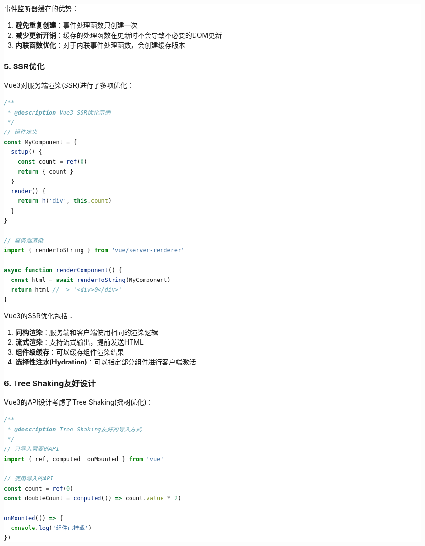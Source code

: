 事件监听器缓存的优势：

1. **避免重复创建**：事件处理函数只创建一次
2. **减少更新开销**：缓存的处理函数在更新时不会导致不必要的DOM更新
3. **内联函数优化**：对于内联事件处理函数，会创建缓存版本

### 5. SSR优化

Vue3对服务端渲染(SSR)进行了多项优化：

```javascript
/**
 * @description Vue3 SSR优化示例
 */
// 组件定义
const MyComponent = {
  setup() {
    const count = ref(0)
    return { count }
  },
  render() {
    return h('div', this.count)
  }
}

// 服务端渲染
import { renderToString } from 'vue/server-renderer'

async function renderComponent() {
  const html = await renderToString(MyComponent)
  return html // -> '<div>0</div>'
}
```

Vue3的SSR优化包括：

1. **同构渲染**：服务端和客户端使用相同的渲染逻辑
2. **流式渲染**：支持流式输出，提前发送HTML
3. **组件级缓存**：可以缓存组件渲染结果
4. **选择性注水(Hydration)**：可以指定部分组件进行客户端激活

### 6. Tree Shaking友好设计

Vue3的API设计考虑了Tree Shaking(摇树优化)：

```javascript
/**
 * @description Tree Shaking友好的导入方式
 */
// 只导入需要的API
import { ref, computed, onMounted } from 'vue'

// 使用导入的API
const count = ref(0)
const doubleCount = computed(() => count.value * 2)

onMounted(() => {
  console.log('组件已挂载')
})
```
